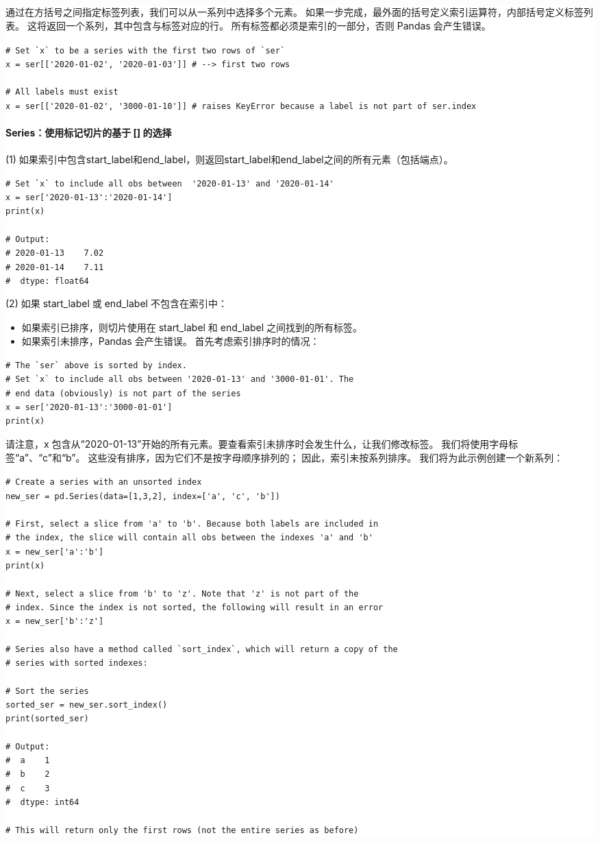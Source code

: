 通过在方括号之间指定标签列表，我们可以从一系列中选择多个元素。  如果一步完成，最外面的括号定义索引运算符，内部括号定义标签列表。  这将返回一个系列，其中包含与标签对应的行。  所有标签都必须是索引的一部分，否则 Pandas 会产生错误。

~~~
# Set `x` to be a series with the first two rows of `ser`
x = ser[['2020-01-02', '2020-01-03']] # --> first two rows

# All labels must exist
x = ser[['2020-01-02', '3000-01-10']] # raises KeyError because a label is not part of ser.index
~~~

#### Series：使用标记切片的基于 [] 的选择

(1) 如果索引中包含start_label和end_label，则返回start_label和end_label之间的所有元素（包括端点）。

~~~
# Set `x` to include all obs between  '2020-01-13' and '2020-01-14'
x = ser['2020-01-13':'2020-01-14']
print(x)

# Output:
# 2020-01-13    7.02
# 2020-01-14    7.11
#  dtype: float64
~~~

(2) 如果 start_label 或 end_label 不包含在索引中：      

- 如果索引已排序，则切片使用在 start_label 和 end_label 之间找到的所有标签。      
- 如果索引未排序，Pandas 会产生错误。  首先考虑索引排序时的情况：

~~~
# The `ser` above is sorted by index. 
# Set `x` to include all obs between '2020-01-13' and '3000-01-01'. The
# end data (obviously) is not part of the series
x = ser['2020-01-13':'3000-01-01'] 
print(x) 
~~~

请注意，x 包含从“2020-01-13”开始的所有元素。要查看索引未排序时会发生什么，让我们修改标签。  我们将使用字母标签“a”、“c”和“b”。  这些没有排序，因为它们不是按字母顺序排列的；  因此，索引未按系列排序。  我们将为此示例创建一个新系列：

~~~
# Create a series with an unsorted index 
new_ser = pd.Series(data=[1,3,2], index=['a', 'c', 'b']) 

# First, select a slice from 'a' to 'b'. Because both labels are included in
# the index, the slice will contain all obs between the indexes 'a' and 'b'
x = new_ser['a':'b'] 
print(x) 

# Next, select a slice from 'b' to 'z'. Note that 'z' is not part of the
# index. Since the index is not sorted, the following will result in an error
x = new_ser['b':'z'] 

# Series also have a method called `sort_index`, which will return a copy of the
# series with sorted indexes:

# Sort the series
sorted_ser = new_ser.sort_index() 
print(sorted_ser) 

# Output:
#  a    1
#  b    2
#  c    3
#  dtype: int64

# This will return only the first rows (not the entire series as before)
~~~